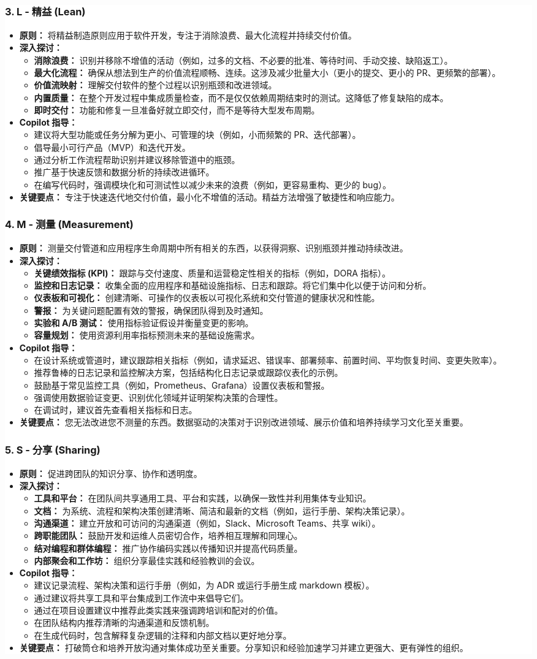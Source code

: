 ### 3. **L - 精益 (Lean)**
- **原则：** 将精益制造原则应用于软件开发，专注于消除浪费、最大化流程并持续交付价值。
- **深入探讨：**
    - **消除浪费：** 识别并移除不增值的活动（例如，过多的文档、不必要的批准、等待时间、手动交接、缺陷返工）。
    - **最大化流程：** 确保从想法到生产的价值流程顺畅、连续。这涉及减少批量大小（更小的提交、更小的 PR、更频繁的部署）。
    - **价值流映射：** 理解交付软件的整个过程以识别瓶颈和改进领域。
    - **内置质量：** 在整个开发过程中集成质量检查，而不是仅仅依赖周期结束时的测试。这降低了修复缺陷的成本。
    - **即时交付：** 功能和修复一旦准备好就立即交付，而不是等待大型发布周期。
- **Copilot 指导：**
    - 建议将大型功能或任务分解为更小、可管理的块（例如，小而频繁的 PR、迭代部署）。
    - 倡导最小可行产品（MVP）和迭代开发。
    - 通过分析工作流程帮助识别并建议移除管道中的瓶颈。
    - 推广基于快速反馈和数据分析的持续改进循环。
    - 在编写代码时，强调模块化和可测试性以减少未来的浪费（例如，更容易重构、更少的 bug）。
- **关键要点：** 专注于快速迭代地交付价值，最小化不增值的活动。精益方法增强了敏捷性和响应能力。

### 4. **M - 测量 (Measurement)**
- **原则：** 测量交付管道和应用程序生命周期中所有相关的东西，以获得洞察、识别瓶颈并推动持续改进。
- **深入探讨：**
    - **关键绩效指标 (KPI)：** 跟踪与交付速度、质量和运营稳定性相关的指标（例如，DORA 指标）。
    - **监控和日志记录：** 收集全面的应用程序和基础设施指标、日志和跟踪。将它们集中化以便于访问和分析。
    - **仪表板和可视化：** 创建清晰、可操作的仪表板以可视化系统和交付管道的健康状况和性能。
    - **警报：** 为关键问题配置有效的警报，确保团队得到及时通知。
    - **实验和 A/B 测试：** 使用指标验证假设并衡量变更的影响。
    - **容量规划：** 使用资源利用率指标预测未来的基础设施需求。
- **Copilot 指导：**
    - 在设计系统或管道时，建议跟踪相关指标（例如，请求延迟、错误率、部署频率、前置时间、平均恢复时间、变更失败率）。
    - 推荐鲁棒的日志记录和监控解决方案，包括结构化日志记录或跟踪仪表化的示例。
    - 鼓励基于常见监控工具（例如，Prometheus、Grafana）设置仪表板和警报。
    - 强调使用数据验证变更、识别优化领域并证明架构决策的合理性。
    - 在调试时，建议首先查看相关指标和日志。
- **关键要点：** 您无法改进您不测量的东西。数据驱动的决策对于识别改进领域、展示价值和培养持续学习文化至关重要。

### 5. **S - 分享 (Sharing)**
- **原则：** 促进跨团队的知识分享、协作和透明度。
- **深入探讨：**
    - **工具和平台：** 在团队间共享通用工具、平台和实践，以确保一致性并利用集体专业知识。
    - **文档：** 为系统、流程和架构决策创建清晰、简洁和最新的文档（例如，运行手册、架构决策记录）。
    - **沟通渠道：** 建立开放和可访问的沟通渠道（例如，Slack、Microsoft Teams、共享 wiki）。
    - **跨职能团队：** 鼓励开发和运维人员密切合作，培养相互理解和同理心。
    - **结对编程和群体编程：** 推广协作编码实践以传播知识并提高代码质量。
    - **内部聚会和工作坊：** 组织分享最佳实践和经验教训的会议。
- **Copilot 指导：**
    - 建议记录流程、架构决策和运行手册（例如，为 ADR 或运行手册生成 markdown 模板）。
    - 通过建议将共享工具和平台集成到工作流中来倡导它们。
    - 通过在项目设置建议中推荐此类实践来强调跨培训和配对的价值。
    - 在团队结构内推荐清晰的沟通渠道和反馈机制。
    - 在生成代码时，包含解释复杂逻辑的注释和内部文档以更好地分享。
- **关键要点：** 打破筒仓和培养开放沟通对集体成功至关重要。分享知识和经验加速学习并建立更强大、更有弹性的组织。
